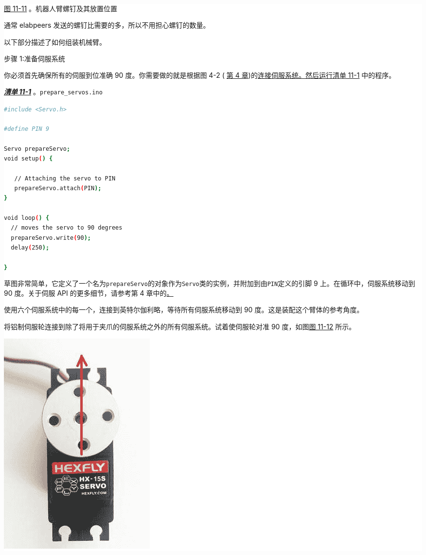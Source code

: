 [图 11-11](#_Fig11) 。机器人臂螺钉及其放置位置

通常 elabpeers 发送的螺钉比需要的多，所以不用担心螺钉的数量。

以下部分描述了如何组装机械臂。

步骤 1:准备伺服系统

你必须首先确保所有的伺服到位准确 90 度。你需要做的就是根据图 4-2 ( [第 4 章](04.html))的[连接伺服系统。然后运行](04.html#Fig2)[清单 11-1](#list1) 中的程序。

[***清单 11-1***](#_list1) 。`prepare_servos.ino`

```sh
#include <Servo.h>

#define PIN 9

Servo prepareServo;
void setup() {

   // Attaching the servo to PIN
   prepareServo.attach(PIN);
}

void loop() {
  // moves the servo to 90 degrees
  prepareServo.write(90);
  delay(250);

}
```

草图非常简单，它定义了一个名为`prepareServo`的对象作为`Servo`类的实例，并附加到由`PIN`定义的引脚 9 上。在循环中，伺服系统移动到 90 度。关于伺服 API 的更多细节，请参考第 4 章中的[。](04.html)

使用六个伺服系统中的每一个，连接到英特尔伽利略，等待所有伺服系统移动到 90 度。这是装配这个臂体的参考角度。

将铝制伺服轮连接到除了将用于夹爪的伺服系统之外的所有伺服系统。试着使伺服轮对准 90 度，如图[图 11-12](#Fig12) 所示。

![9781430268390_Fig11-12.jpg](img/9781430268390_Fig11-12.jpg)
